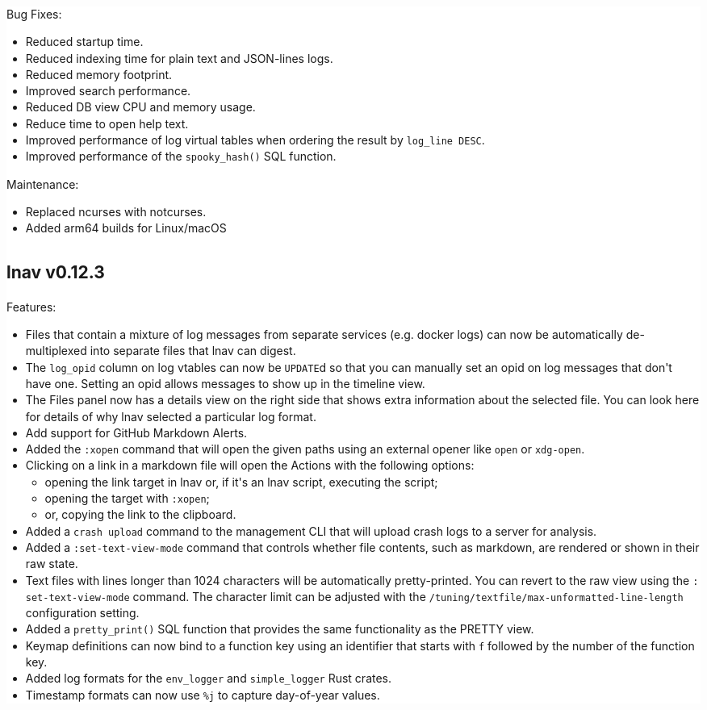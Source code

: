 Bug Fixes:
* Reduced startup time.
* Reduced indexing time for plain text and JSON-lines logs.
* Reduced memory footprint.
* Improved search performance.
* Reduced DB view CPU and memory usage.
* Reduce time to open help text.
* Improved performance of log virtual tables when ordering the
  result by `log_line DESC`.
* Improved performance of the `spooky_hash()` SQL function.

Maintenance:
* Replaced ncurses with notcurses.
* Added arm64 builds for Linux/macOS

## lnav v0.12.3

Features:
* Files that contain a mixture of log messages from separate
  services (e.g. docker logs) can now be automatically
  de-multiplexed into separate files that lnav can digest.
* The `log_opid` column on log vtables can now be `UPDATE`d
  so that you can manually set an opid on log messages that
  don't have one.  Setting an opid allows messages to show
  up in the timeline view.
* The Files panel now has a details view on the right side
  that shows extra information about the selected file.
  You can look here for details of why lnav selected a
  particular log format.
* Add support for GitHub Markdown Alerts.
* Added the `:xopen` command that will open the given paths
  using an external opener like `open` or `xdg-open`.
* Clicking on a link in a markdown file will open the Actions
  with the following options:
  - opening the link target in lnav or, if it's an lnav script,
    executing the script;
  - opening the target with `:xopen`;
  - or, copying the link to the clipboard.
* Added a `crash upload` command to the management CLI that will
  upload crash logs to a server for analysis.
* Added a `:set-text-view-mode` command that controls whether
  file contents, such as markdown, are rendered or shown in
  their raw state.
* Text files with lines longer than 1024 characters will be
  automatically pretty-printed.  You can revert to the raw view
  using the `:set-text-view-mode` command.  The character limit
  can be adjusted with the
  `/tuning/textfile/max-unformatted-line-length` configuration
  setting.
* Added a `pretty_print()` SQL function that provides the same
  functionality as the PRETTY view.
* Keymap definitions can now bind to a function key using an
  identifier that starts with `f` followed by the number of the
  function key.
* Added log formats for the `env_logger` and `simple_logger` Rust
  crates.
* Timestamp formats can now use `%j` to capture day-of-year values.
